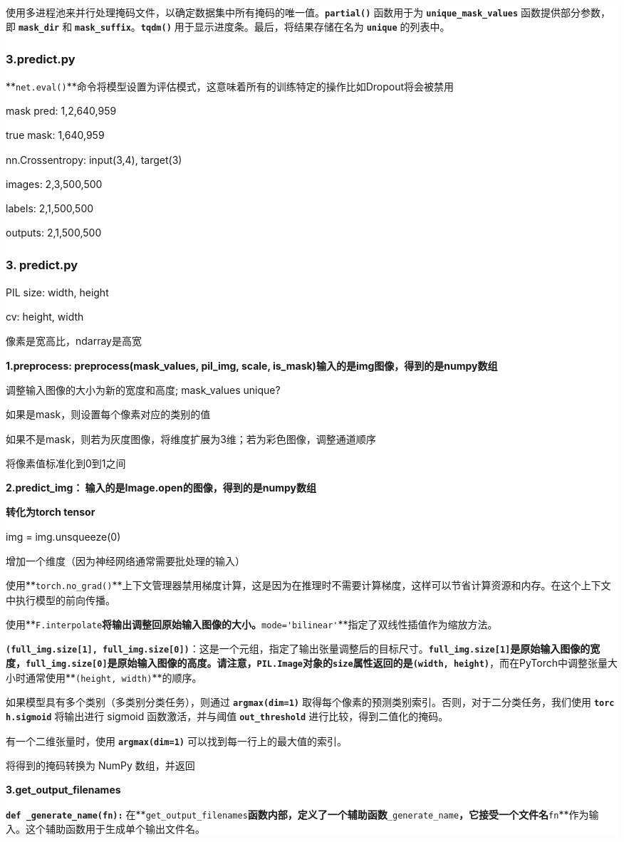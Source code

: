 使用多进程池来并行处理掩码文件，以确定数据集中所有掩码的唯一值。**`partial()`** 函数用于为 **`unique_mask_values`** 函数提供部分参数，即 **`mask_dir`** 和 **`mask_suffix`**。**`tqdm()`** 用于显示进度条。最后，将结果存储在名为 **`unique`** 的列表中。

### 3.predict.py

**`net.eval()`**命令将模型设置为评估模式，这意味着所有的训练特定的操作比如Dropout将会被禁用

mask pred: 1,2,640,959

true mask: 1,640,959

nn.Crossentropy: input(3,4), target(3)

images: 2,3,500,500

labels: 2,1,500,500

outputs: 2,1,500,500

### 3. predict.py

PIL size: width, height

cv: height, width

像素是宽高比，ndarray是高宽

**1.preprocess: preprocess(mask_values, pil_img, scale, is_mask)输入的是img图像，得到的是numpy数组**

调整输入图像的大小为新的宽度和高度; mask_values unique?

如果是mask，则设置每个像素对应的类别的值

如果不是mask，则若为灰度图像，将维度扩展为3维；若为彩色图像，调整通道顺序

将像素值标准化到0到1之间

**2.predict_img： 输入的是Image.open的图像，得到的是numpy数组**

**转化为torch tensor**

img = img.unsqueeze(0)

增加一个维度（因为神经网络通常需要批处理的输入）

使用**`torch.no_grad()`**上下文管理器禁用梯度计算，这是因为在推理时不需要计算梯度，这样可以节省计算资源和内存。在这个上下文中执行模型的前向传播。

使用**`F.interpolate`**将输出调整回原始输入图像的大小。**`mode='bilinear'`**指定了双线性插值作为缩放方法。

**`(full_img.size[1], full_img.size[0])`**：这是一个元组，指定了输出张量调整后的目标尺寸。**`full_img.size[1]`**是原始输入图像的宽度，**`full_img.size[0]`**是原始输入图像的高度。请注意，**`PIL.Image`**对象的**`size`**属性返回的是**`(width, height)`**，而在PyTorch中调整张量大小时通常使用**`(height, width)`**的顺序。

如果模型具有多个类别（多类别分类任务），则通过 **`argmax(dim=1)`** 取得每个像素的预测类别索引。否则，对于二分类任务，我们使用 **`torch.sigmoid`** 将输出进行 sigmoid 函数激活，并与阈值 **`out_threshold`** 进行比较，得到二值化的掩码。

有一个二维张量时，使用 **`argmax(dim=1)`** 可以找到每一行上的最大值的索引。

将得到的掩码转换为 NumPy 数组，并返回

**3.get_output_filenames**

**`def _generate_name(fn):`** 在**`get_output_filenames`**函数内部，定义了一个辅助函数**`_generate_name`**，它接受一个文件名**`fn`**作为输入。这个辅助函数用于生成单个输出文件名。
